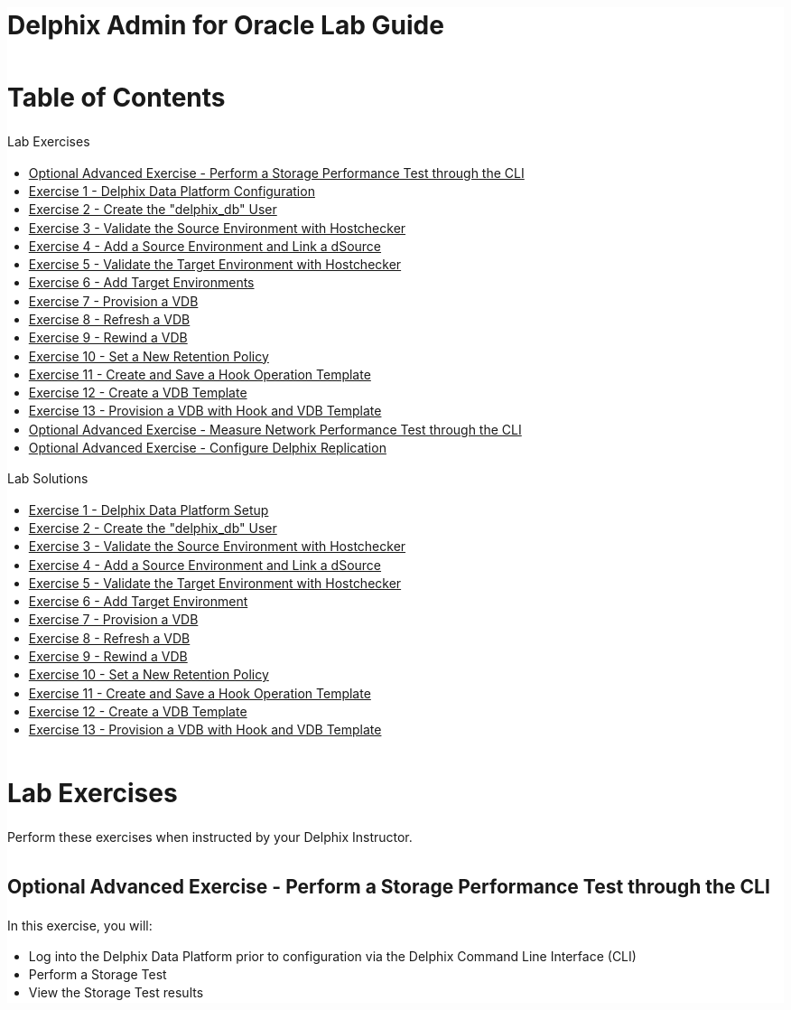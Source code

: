 #  Delphix Admin for Oracle Lab Guide

# Table of Contents
Lab Exercises  

* [Optional Advanced Exercise - Perform a Storage Performance Test through the CLI](#stroragetest)
* [Exercise 1 - Delphix Data Platform Configuration](#exercise1)
* [Exercise 2 - Create the "delphix_db" User](#exercise2)
* [Exercise 3 - Validate the Source Environment with Hostchecker](#exercise3)
* [Exercise 4 - Add a Source Environment and Link a dSource](#exercise4)
* [Exercise 5 - Validate the Target Environment with Hostchecker](#exercise5)
* [Exercise 6 - Add Target Environments](#exercise6)
* [Exercise 7 - Provision a VDB](#exercise7)
* [Exercise 8 - Refresh a VDB](#exercise8)
* [Exercise 9 - Rewind a VDB](#exercise9)
* [Exercise 10 - Set a New Retention Policy](#exercise10)
* [Exercise 11 - Create and Save a Hook Operation Template](#exercise11)
* [Exercise 12 - Create a VDB Template](#exercise12)
* [Exercise 13 - Provision a VDB with Hook and VDB Template](#exercise13)
* [Optional Advanced Exercise - Measure Network Performance Test through the CLI](#opt_network_perf_test)
* [Optional Advanced Exercise - Configure Delphix Replication](#opt_delphix_replication)

Lab Solutions

* [Exercise 1 - Delphix Data Platform Setup](#exercise1_sol)
* [Exercise 2 - Create the "delphix_db" User](#exercise2_sol)
* [Exercise 3 - Validate the Source Environment with Hostchecker](#exercise3_sol)
* [Exercise 4 - Add a Source Environment and Link a dSource](#exercise4_sol)
* [Exercise 5 - Validate the Target Environment with Hostchecker](#exercise5_sol)
* [Exercise 6 - Add Target Environment](#exercise6_sol)
* [Exercise 7 - Provision a VDB](#exercise7_sol)
* [Exercise 8 - Refresh a VDB](#exercise8_sol)
* [Exercise 9 - Rewind a VDB](#exercise9_sol)
* [Exercise 10 - Set a New Retention Policy](#exercise10_sol)
* [Exercise 11 - Create and Save a Hook Operation Template](#exercise11_sol)
* [Exercise 12 - Create a VDB Template](#exercise12_sol)
* [Exercise 13 - Provision a VDB with Hook and VDB Template](#exercise13_sol)

#  Lab Exercises

Perform these exercises when instructed by your Delphix Instructor.

## <a id="stroragetest"></a>Optional Advanced Exercise - Perform a Storage Performance Test through the CLI

In this exercise, you will:

  * Log into the Delphix Data Platform prior to configuration via the Delphix Command Line Interface (CLI) 
  * Perform a Storage Test 
  * View the Storage Test results 
